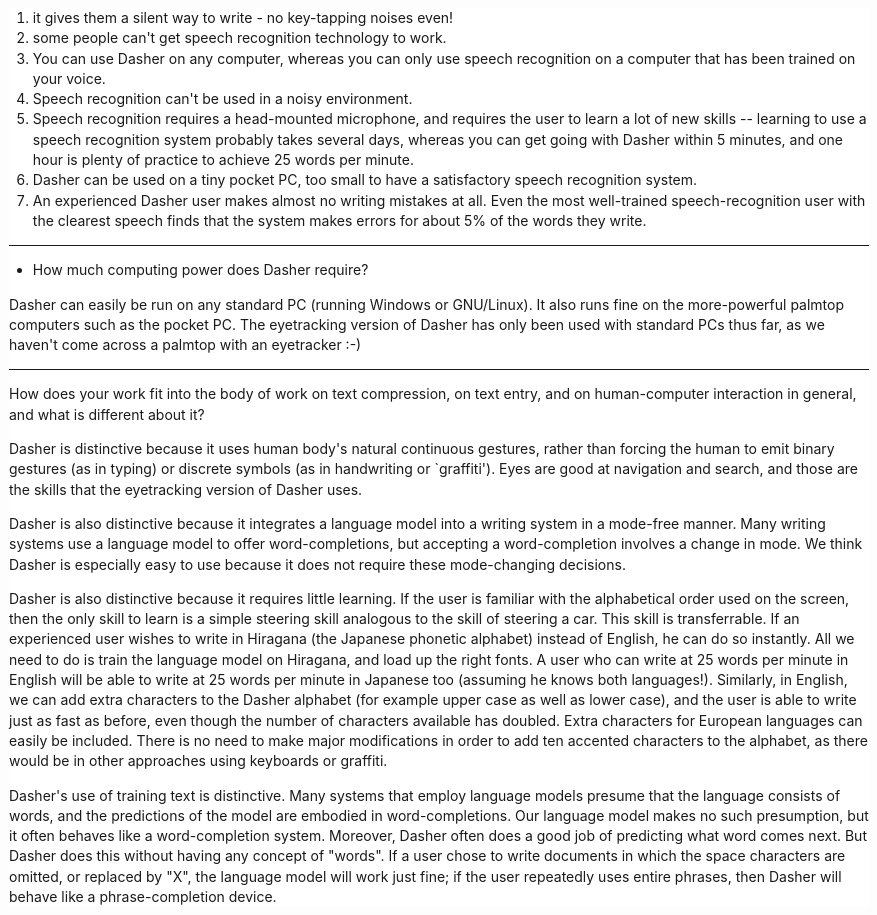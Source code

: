 1.  it gives them a silent way to write - no key-tapping noises even!
2.  some people can't get speech recognition technology to work.
3.  You can use Dasher on any computer, whereas you can only use speech recognition on a computer that has been trained on your voice.
4.  Speech recognition can't be used in a noisy environment.
5.  Speech recognition requires a head-mounted microphone, and requires the user to learn a lot of new skills -- learning to use a speech recognition system probably takes several days, whereas you can get going with Dasher within 5 minutes, and one hour is plenty of practice to achieve 25 words per minute.
6.  Dasher can be used on a tiny pocket PC, too small to have a satisfactory speech recognition system.
7.  An experienced Dasher user makes almost no writing mistakes at all. Even the most well-trained speech-recognition user with the clearest speech finds that the system makes errors for about 5% of the words they write.

* * *

*   <a name = "q18a" > How much computing power does Dasher require? </a>

Dasher can easily be run on any standard PC (running Windows or GNU/Linux). It also runs fine on the more-powerful palmtop computers such as the pocket PC. The eyetracking version of Dasher has only been used with standard PCs thus far, as we haven't come across a palmtop with an eyetracker :-)

* * *

<a name = "q19" > How does your work fit into the body of work on text compression, on text entry, and on human-computer interaction in general, and what is different about it? </a>

Dasher is distinctive because it uses human body's natural continuous gestures, rather than forcing the human to emit binary gestures (as in typing) or discrete symbols (as in handwriting or `graffiti'). Eyes are good at navigation and search, and those are the skills that the eyetracking version of Dasher uses.

Dasher is also distinctive because it integrates a language model into a writing system in a mode-free manner. Many writing systems use a language model to offer word-completions, but accepting a word-completion involves a change in mode. We think Dasher is especially easy to use because it does not require these mode-changing decisions.

Dasher is also distinctive because it requires little learning. If the user is familiar with the alphabetical order used on the screen, then the only skill to learn is a simple steering skill analogous to the skill of steering a car. This skill is transferrable. If an experienced user wishes to write in Hiragana (the Japanese phonetic alphabet) instead of English, he can do so instantly. All we need to do is train the language model on Hiragana, and load up the right fonts. A user who can write at 25 words per minute in English will be able to write at 25 words per minute in Japanese too (assuming he knows both languages!). Similarly, in English, we can add extra characters to the Dasher alphabet (for example upper case as well as lower case), and the user is able to write just as fast as before, even though the number of characters available has doubled. Extra characters for European languages can easily be included. There is no need to make major modifications in order to add ten accented characters to the alphabet, as there would be in other approaches using keyboards or graffiti.

Dasher's use of training text is distinctive. Many systems that employ language models presume that the language consists of words, and the predictions of the model are embodied in word-completions. Our language model makes no such presumption, but it often behaves like a word-completion system. Moreover, Dasher often does a good job of predicting what word comes next. But Dasher does this without having any concept of "words". If a user chose to write documents in which the space characters are omitted, or replaced by "X", the language model will work just fine; if the user repeatedly uses entire phrases, then Dasher will behave like a phrase-completion device.
